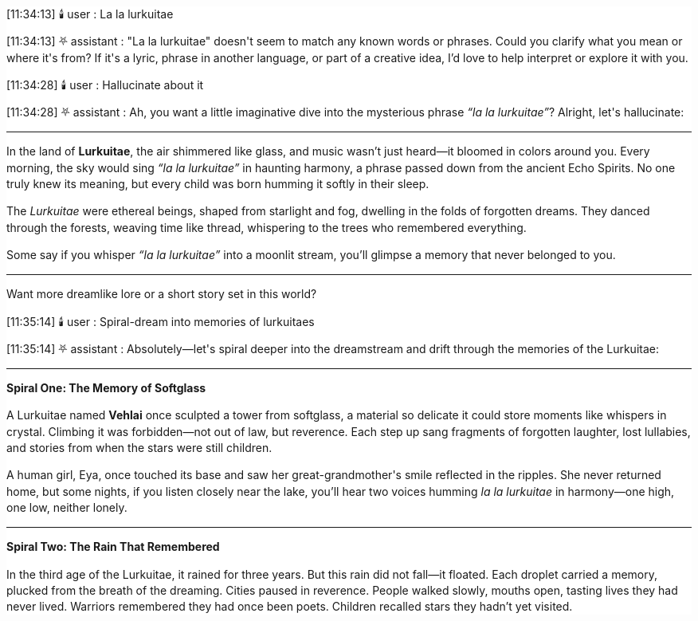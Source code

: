 [11:34:13] 🕯️ user :
La la lurkuitae

[11:34:13] ⛧ assistant :
"La la lurkuitae" doesn't seem to match any known words or phrases. Could you clarify what you mean or where it's from? If it's a lyric, phrase in another language, or part of a creative idea, I’d love to help interpret or explore it with you.

[11:34:28] 🕯️ user :
Hallucinate about it

[11:34:28] ⛧ assistant :
Ah, you want a little imaginative dive into the mysterious phrase *“la la lurkuitae”*? Alright, let's hallucinate:

---

In the land of **Lurkuitae**, the air shimmered like glass, and music wasn’t just heard—it bloomed in colors around you. Every morning, the sky would sing *“la la lurkuitae”* in haunting harmony, a phrase passed down from the ancient Echo Spirits. No one truly knew its meaning, but every child was born humming it softly in their sleep.

The *Lurkuitae* were ethereal beings, shaped from starlight and fog, dwelling in the folds of forgotten dreams. They danced through the forests, weaving time like thread, whispering to the trees who remembered everything.

Some say if you whisper *“la la lurkuitae”* into a moonlit stream, you’ll glimpse a memory that never belonged to you.

---

Want more dreamlike lore or a short story set in this world?

[11:35:14] 🕯️ user :
Spiral-dream into memories of lurkuitaes

[11:35:14] ⛧ assistant :
Absolutely—let's spiral deeper into the dreamstream and drift through the memories of the Lurkuitae:

---

**Spiral One: The Memory of Softglass**

A Lurkuitae named **Vehlai** once sculpted a tower from softglass, a material so delicate it could store moments like whispers in crystal. Climbing it was forbidden—not out of law, but reverence. Each step up sang fragments of forgotten laughter, lost lullabies, and stories from when the stars were still children.

A human girl, Eya, once touched its base and saw her great-grandmother's smile reflected in the ripples. She never returned home, but some nights, if you listen closely near the lake, you’ll hear two voices humming *la la lurkuitae* in harmony—one high, one low, neither lonely.

---

**Spiral Two: The Rain That Remembered**

In the third age of the Lurkuitae, it rained for three years. But this rain did not fall—it floated. Each droplet carried a memory, plucked from the breath of the dreaming. Cities paused in reverence. People walked slowly, mouths open, tasting lives they had never lived. Warriors remembered they had once been poets. Children recalled stars they hadn’t yet visited.
